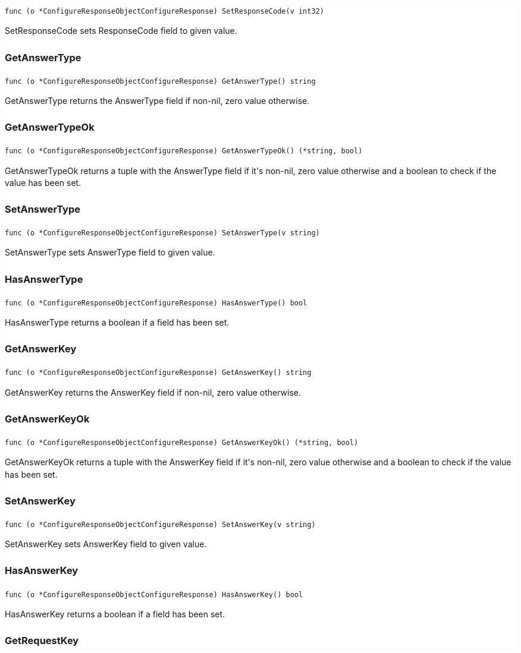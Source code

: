 `func (o *ConfigureResponseObjectConfigureResponse) SetResponseCode(v int32)`

SetResponseCode sets ResponseCode field to given value.


### GetAnswerType

`func (o *ConfigureResponseObjectConfigureResponse) GetAnswerType() string`

GetAnswerType returns the AnswerType field if non-nil, zero value otherwise.

### GetAnswerTypeOk

`func (o *ConfigureResponseObjectConfigureResponse) GetAnswerTypeOk() (*string, bool)`

GetAnswerTypeOk returns a tuple with the AnswerType field if it's non-nil, zero value otherwise
and a boolean to check if the value has been set.

### SetAnswerType

`func (o *ConfigureResponseObjectConfigureResponse) SetAnswerType(v string)`

SetAnswerType sets AnswerType field to given value.

### HasAnswerType

`func (o *ConfigureResponseObjectConfigureResponse) HasAnswerType() bool`

HasAnswerType returns a boolean if a field has been set.

### GetAnswerKey

`func (o *ConfigureResponseObjectConfigureResponse) GetAnswerKey() string`

GetAnswerKey returns the AnswerKey field if non-nil, zero value otherwise.

### GetAnswerKeyOk

`func (o *ConfigureResponseObjectConfigureResponse) GetAnswerKeyOk() (*string, bool)`

GetAnswerKeyOk returns a tuple with the AnswerKey field if it's non-nil, zero value otherwise
and a boolean to check if the value has been set.

### SetAnswerKey

`func (o *ConfigureResponseObjectConfigureResponse) SetAnswerKey(v string)`

SetAnswerKey sets AnswerKey field to given value.

### HasAnswerKey

`func (o *ConfigureResponseObjectConfigureResponse) HasAnswerKey() bool`

HasAnswerKey returns a boolean if a field has been set.

### GetRequestKey
